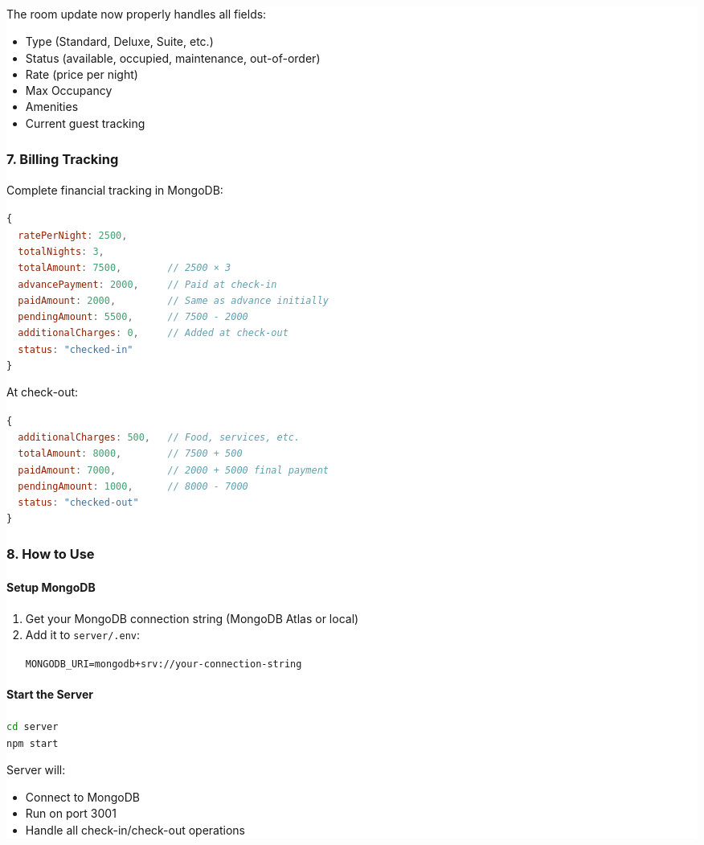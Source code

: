 The room update now properly handles all fields:
- Type (Standard, Deluxe, Suite, etc.)
- Status (available, occupied, maintenance, out-of-order)
- Rate (price per night)
- Max Occupancy
- Amenities
- Current guest tracking

### 7. Billing Tracking

Complete financial tracking in MongoDB:
```javascript
{
  ratePerNight: 2500,
  totalNights: 3,
  totalAmount: 7500,        // 2500 × 3
  advancePayment: 2000,     // Paid at check-in
  paidAmount: 2000,         // Same as advance initially
  pendingAmount: 5500,      // 7500 - 2000
  additionalCharges: 0,     // Added at check-out
  status: "checked-in"
}
```

At check-out:
```javascript
{
  additionalCharges: 500,   // Food, services, etc.
  totalAmount: 8000,        // 7500 + 500
  paidAmount: 7000,         // 2000 + 5000 final payment
  pendingAmount: 1000,      // 8000 - 7000
  status: "checked-out"
}
```

### 8. How to Use

#### Setup MongoDB
1. Get your MongoDB connection string (MongoDB Atlas or local)
2. Add it to `server/.env`:
   ```
   MONGODB_URI=mongodb+srv://your-connection-string
   ```

#### Start the Server
```bash
cd server
npm start
```

Server will:
- Connect to MongoDB
- Run on port 3001
- Handle all check-in/check-out operations
